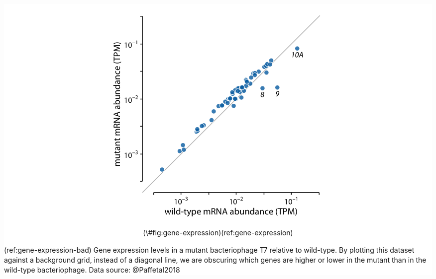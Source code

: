 <div class="figure" style="text-align: center">
<img src="balance_data_ink_ratio_files/figure-html/gene-expression-1.png" alt="(ref:gene-expression)" width="432" />
<p class="caption">(\#fig:gene-expression)(ref:gene-expression)</p>
</div>


(ref:gene-expression-bad) Gene expression levels in a mutant bacteriophage T7 relative to wild-type. By plotting this dataset against a background grid, instead of a diagonal line, we are obscuring which genes are higher or lower in the mutant than in the wild-type bacteriophage.  Data source: @Paffetal2018
